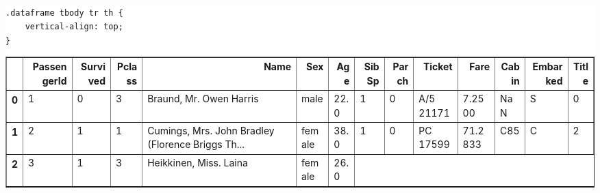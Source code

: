     .dataframe tbody tr th {
        vertical-align: top;
    }
</style>
<table border="1" class="dataframe">
  <thead>
    <tr style="text-align: right;">
      <th></th>
      <th>PassengerId</th>
      <th>Survived</th>
      <th>Pclass</th>
      <th>Name</th>
      <th>Sex</th>
      <th>Age</th>
      <th>SibSp</th>
      <th>Parch</th>
      <th>Ticket</th>
      <th>Fare</th>
      <th>Cabin</th>
      <th>Embarked</th>
      <th>Title</th>
    </tr>
  </thead>
  <tbody>
    <tr>
      <th>0</th>
      <td>1</td>
      <td>0</td>
      <td>3</td>
      <td>Braund, Mr. Owen Harris</td>
      <td>male</td>
      <td>22.0</td>
      <td>1</td>
      <td>0</td>
      <td>A/5 21171</td>
      <td>7.2500</td>
      <td>NaN</td>
      <td>S</td>
      <td>0</td>
    </tr>
    <tr>
      <th>1</th>
      <td>2</td>
      <td>1</td>
      <td>1</td>
      <td>Cumings, Mrs. John Bradley (Florence Briggs Th...</td>
      <td>female</td>
      <td>38.0</td>
      <td>1</td>
      <td>0</td>
      <td>PC 17599</td>
      <td>71.2833</td>
      <td>C85</td>
      <td>C</td>
      <td>2</td>
    </tr>
    <tr>
      <th>2</th>
      <td>3</td>
      <td>1</td>
      <td>3</td>
      <td>Heikkinen, Miss. Laina</td>
      <td>female</td>
      <td>26.0</td>